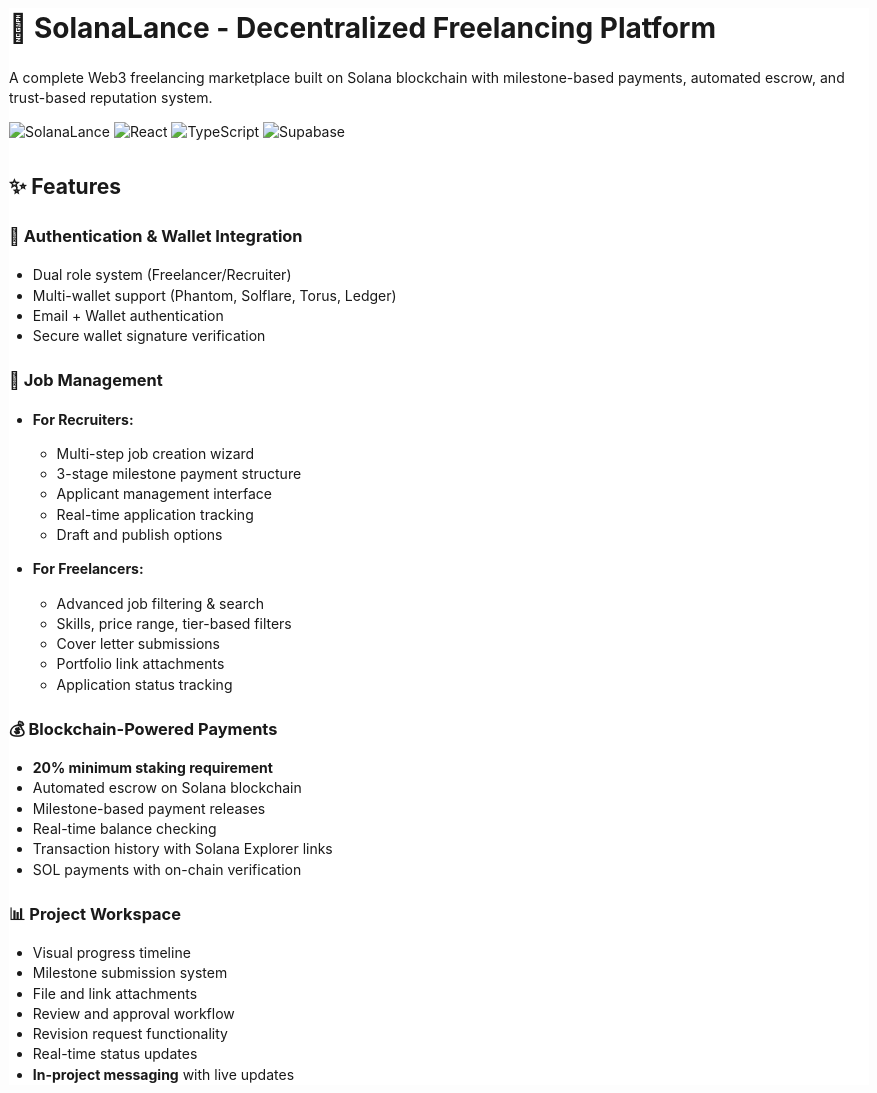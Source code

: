 # 🚀 SolanaLance - Decentralized Freelancing Platform

A complete Web3 freelancing marketplace built on Solana blockchain with milestone-based payments, automated escrow, and trust-based reputation system.

![SolanaLance](https://img.shields.io/badge/Solana-Devnet-14F195?style=for-the-badge&logo=solana)
![React](https://img.shields.io/badge/React-18.3-61DAFB?style=for-the-badge&logo=react)
![TypeScript](https://img.shields.io/badge/TypeScript-5.8-3178C6?style=for-the-badge&logo=typescript)
![Supabase](https://img.shields.io/badge/Supabase-Database-3ECF8E?style=for-the-badge&logo=supabase)

## ✨ Features

### 🔐 **Authentication & Wallet Integration**
- Dual role system (Freelancer/Recruiter)
- Multi-wallet support (Phantom, Solflare, Torus, Ledger)
- Email + Wallet authentication
- Secure wallet signature verification

### 💼 **Job Management**
- **For Recruiters:**
  - Multi-step job creation wizard
  - 3-stage milestone payment structure
  - Applicant management interface
  - Real-time application tracking
  - Draft and publish options

- **For Freelancers:**
  - Advanced job filtering & search
  - Skills, price range, tier-based filters
  - Cover letter submissions
  - Portfolio link attachments
  - Application status tracking

### 💰 **Blockchain-Powered Payments**
- **20% minimum staking requirement**
- Automated escrow on Solana blockchain
- Milestone-based payment releases
- Real-time balance checking
- Transaction history with Solana Explorer links
- SOL payments with on-chain verification

### 📊 **Project Workspace**
- Visual progress timeline
- Milestone submission system
- File and link attachments
- Review and approval workflow
- Revision request functionality
- Real-time status updates
- **In-project messaging** with live updates
